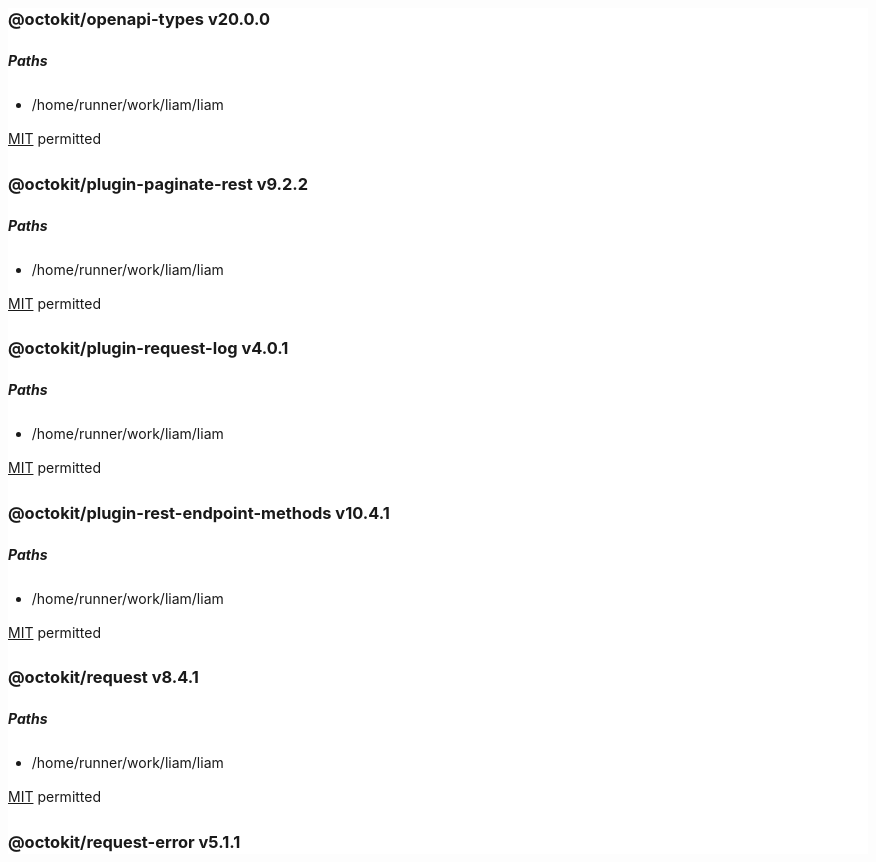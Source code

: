 
<a name="@octokit/openapi-types"></a>
### @octokit/openapi-types v20.0.0
#### 

##### Paths
* /home/runner/work/liam/liam

<a href="http://opensource.org/licenses/mit-license">MIT</a> permitted



<a name="@octokit/plugin-paginate-rest"></a>
### @octokit/plugin-paginate-rest v9.2.2
#### 

##### Paths
* /home/runner/work/liam/liam

<a href="http://opensource.org/licenses/mit-license">MIT</a> permitted



<a name="@octokit/plugin-request-log"></a>
### @octokit/plugin-request-log v4.0.1
#### 

##### Paths
* /home/runner/work/liam/liam

<a href="http://opensource.org/licenses/mit-license">MIT</a> permitted



<a name="@octokit/plugin-rest-endpoint-methods"></a>
### @octokit/plugin-rest-endpoint-methods v10.4.1
#### 

##### Paths
* /home/runner/work/liam/liam

<a href="http://opensource.org/licenses/mit-license">MIT</a> permitted



<a name="@octokit/request"></a>
### @octokit/request v8.4.1
#### 

##### Paths
* /home/runner/work/liam/liam

<a href="http://opensource.org/licenses/mit-license">MIT</a> permitted



<a name="@octokit/request-error"></a>
### @octokit/request-error v5.1.1
#### 
